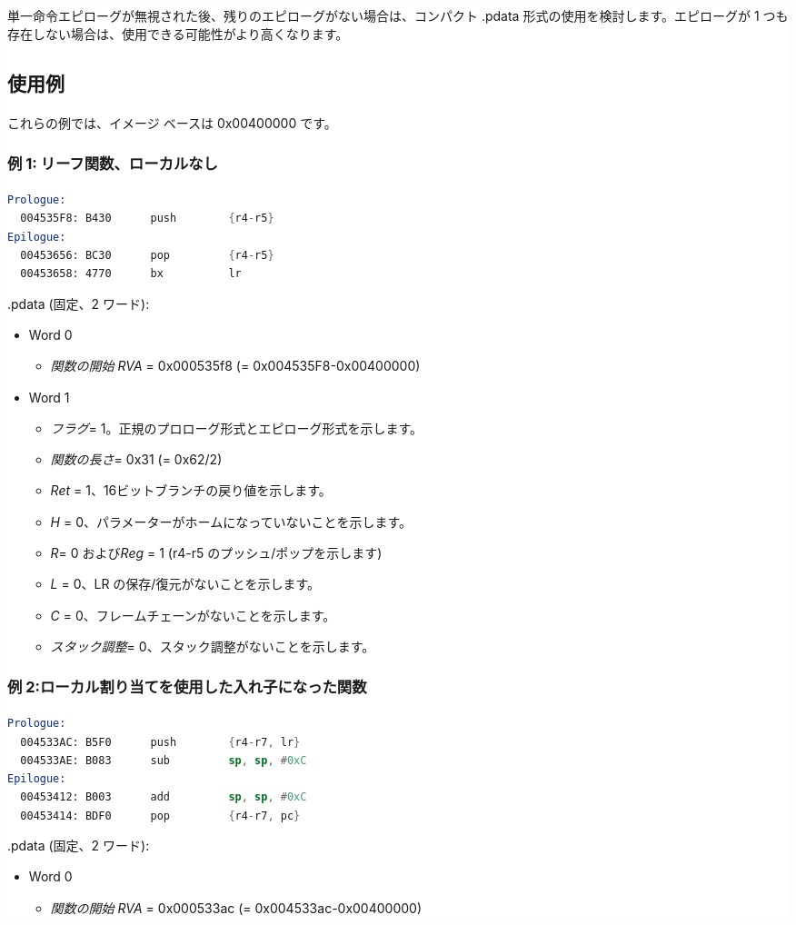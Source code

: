 単一命令エピローグが無視された後、残りのエピローグがない場合は、コンパクト .pdata 形式の使用を検討します。エピローグが 1 つも存在しない場合は、使用できる可能性がより高くなります。

## <a name="examples"></a>使用例

これらの例では、イメージ ベースは 0x00400000 です。

### <a name="example-1-leaf-function-no-locals"></a>例 1: リーフ関数、ローカルなし

```asm
Prologue:
  004535F8: B430      push        {r4-r5}
Epilogue:
  00453656: BC30      pop         {r4-r5}
  00453658: 4770      bx          lr
```

.pdata (固定、2 ワード):

- Word 0

   - *関数の開始 RVA* = 0x000535f8 (= 0x004535F8-0x00400000)

- Word 1

   - *フラグ*= 1。正規のプロローグ形式とエピローグ形式を示します。

   - *関数の長さ*= 0x31 (= 0x62/2)

   - *Ret* = 1、16ビットブランチの戻り値を示します。

   - *H* = 0、パラメーターがホームになっていないことを示します。

   - *R*= 0 および*Reg* = 1 (r4-r5 のプッシュ/ポップを示します)

   - *L* = 0、LR の保存/復元がないことを示します。

   - *C* = 0、フレームチェーンがないことを示します。

   - *スタック調整*= 0、スタック調整がないことを示します。

### <a name="example-2-nested-function-with-local-allocation"></a>例 2:ローカル割り当てを使用した入れ子になった関数

```asm
Prologue:
  004533AC: B5F0      push        {r4-r7, lr}
  004533AE: B083      sub         sp, sp, #0xC
Epilogue:
  00453412: B003      add         sp, sp, #0xC
  00453414: BDF0      pop         {r4-r7, pc}
```

.pdata (固定、2 ワード):

- Word 0

   - *関数の開始 RVA* = 0x000533ac (= 0x004533ac-0x00400000)
